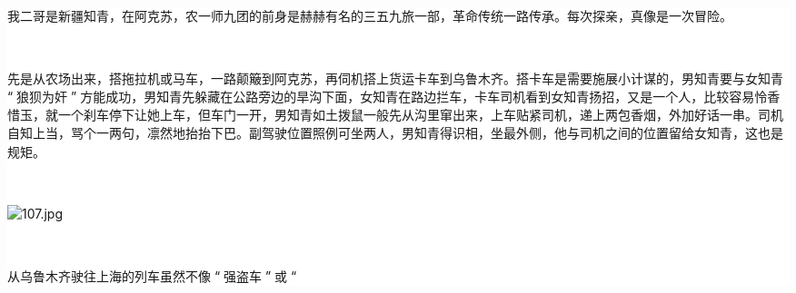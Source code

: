  <p class="p2">
  <span class="s1">
   我二哥是新疆知青，在阿克苏，农一师九团的前身是赫赫有名的三五九旅一部，革命传统一路传承。每次探亲，真像是一次冒险。
  </span>
 </p>
 <p class="p1">
  <span class="s1">
  </span>
  <br/>
 </p>
 <p class="p2">
  <span class="s1">
   先是从农场出来，搭拖拉机或马车，一路颠簸到阿克苏，再伺机搭上货运卡车到乌鲁木齐。搭卡车是需要施展小计谋的，男知青要与女知青
  </span>
  <span class="s2">
   “
  </span>
  <span class="s1">
   狼狈为奸
  </span>
  <span class="s2">
   ”
  </span>
  <span class="s1">
   方能成功，男知青先躲藏在公路旁边的旱沟下面，女知青在路边拦车，卡车司机看到女知青扬招，又是一个人，比较容易怜香惜玉，就一个刹车停下让她上车，但车门一开，男知青如土拨鼠一般先从沟里窜出来，上车贴紧司机，递上两包香烟，外加好话一串。司机自知上当，骂个一两句，凛然地抬抬下巴。副驾驶位置照例可坐两人，男知青得识相，坐最外侧，他与司机之间的位置留给女知青，这也是规矩。
  </span>
 </p>
 <p class="p1">
  <span class="s1">
  </span>
  <br/>
 </p>
 <p class="p3">
  <span class="s1">
   <img alt="107.jpg" border="0" height="283" src="/medias/contents/5238/107.jpg" width="500"/>
  </span>
 </p>
 <p class="p1">
  <span class="s1">
  </span>
  <br/>
 </p>
 <p class="p2">
  <span class="s1">
   从乌鲁木齐驶往上海的列车虽然不像
  </span>
  <span class="s2">
   “
  </span>
  <span class="s1">
   强盗车
  </span>
  <span class="s2">
   ”
  </span>
  <span class="s1">
   或
  </span>
  <span class="s2">
   “
  </span>
  <span class="s1">